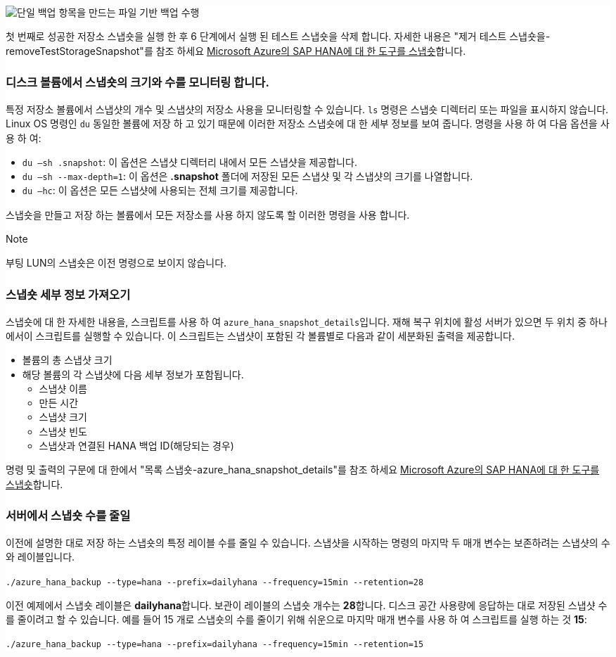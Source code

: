 ![단일 백업 항목을 만드는 파일 기반 백업 수행](./media/hana-overview-high-availability-disaster-recovery/image6-make-backup.png)


첫 번째로 성공한 저장소 스냅숏을 실행 한 후 6 단계에서 실행 된 테스트 스냅숏을 삭제 합니다. 자세한 내용은 "제거 테스트 스냅숏을-removeTestStorageSnapshot"를 참조 하세요 [Microsoft Azure의 SAP HANA에 대 한 도구를 스냅숏](https://github.com/Azure/hana-large-instances-self-service-scripts/blob/master/snapshot_tools_v4.0/Microsoft%20Snapshot%20Tools%20for%20SAP%20HANA%20on%20Azure%20v4.0.pdf)합니다. 


### <a name="monitor-the-number-and-size-of-snapshots-on-the-disk-volume"></a>디스크 볼륨에서 스냅숏의 크기와 수를 모니터링 합니다.

특정 저장소 볼륨에서 스냅샷의 개수 및 스냅샷의 저장소 사용을 모니터링할 수 있습니다. `ls` 명령은 스냅숏 디렉터리 또는 파일을 표시하지 않습니다. Linux OS 명령인 `du` 동일한 볼륨에 저장 하 고 있기 때문에 이러한 저장소 스냅숏에 대 한 세부 정보를 보여 줍니다. 명령을 사용 하 여 다음 옵션을 사용 하 여:

- `du –sh .snapshot`: 이 옵션은 스냅샷 디렉터리 내에서 모든 스냅샷을 제공합니다.
- `du –sh --max-depth=1`: 이 옵션은 **.snapshot** 폴더에 저장된 모든 스냅샷 및 각 스냅샷의 크기를 나열합니다.
- `du –hc`: 이 옵션은 모든 스냅샷에 사용되는 전체 크기를 제공합니다.

스냅숏을 만들고 저장 하는 볼륨에서 모든 저장소를 사용 하지 않도록 할 이러한 명령을 사용 합니다.

>[!NOTE]
>부팅 LUN의 스냅숏은 이전 명령으로 보이지 않습니다.

### <a name="get-details-of-snapshots"></a>스냅숏 세부 정보 가져오기
스냅숏에 대 한 자세한 내용을, 스크립트를 사용 하 여 `azure_hana_snapshot_details`입니다. 재해 복구 위치에 활성 서버가 있으면 두 위치 중 하나에서이 스크립트를 실행할 수 있습니다. 이 스크립트는 스냅샷이 포함된 각 볼륨별로 다음과 같이 세분화된 출력을 제공합니다. 
   * 볼륨의 총 스냅샷 크기
   * 해당 볼륨의 각 스냅샷에 다음 세부 정보가 포함됩니다. 
      - 스냅샷 이름 
      - 만든 시간 
      - 스냅샷 크기
      - 스냅샷 빈도
      - 스냅샷과 연결된 HANA 백업 ID(해당되는 경우)

명령 및 출력의 구문에 대 한에서 "목록 스냅숏-azure_hana_snapshot_details"를 참조 하세요 [Microsoft Azure의 SAP HANA에 대 한 도구를 스냅숏](https://github.com/Azure/hana-large-instances-self-service-scripts/blob/master/snapshot_tools_v4.0/Microsoft%20Snapshot%20Tools%20for%20SAP%20HANA%20on%20Azure%20v4.0.pdf)합니다. 



### <a name="reduce-the-number-of-snapshots-on-a-server"></a>서버에서 스냅숏 수를 줄일

이전에 설명한 대로 저장 하는 스냅숏의 특정 레이블 수를 줄일 수 있습니다. 스냅샷을 시작하는 명령의 마지막 두 매개 변수는 보존하려는 스냅샷의 수와 레이블입니다.

```
./azure_hana_backup --type=hana --prefix=dailyhana --frequency=15min --retention=28
```

이전 예제에서 스냅숏 레이블은 **dailyhana**합니다. 보관이 레이블의 스냅숏 개수는 **28**합니다. 디스크 공간 사용량에 응답하는 대로 저장된 스냅샷 수를 줄이려고 할 수 있습니다. 예를 들어 15 개로 스냅숏의 수를 줄이기 위해 쉬운으로 마지막 매개 변수를 사용 하 여 스크립트를 실행 하는 것 **15**:

```
./azure_hana_backup --type=hana --prefix=dailyhana --frequency=15min --retention=15
```
